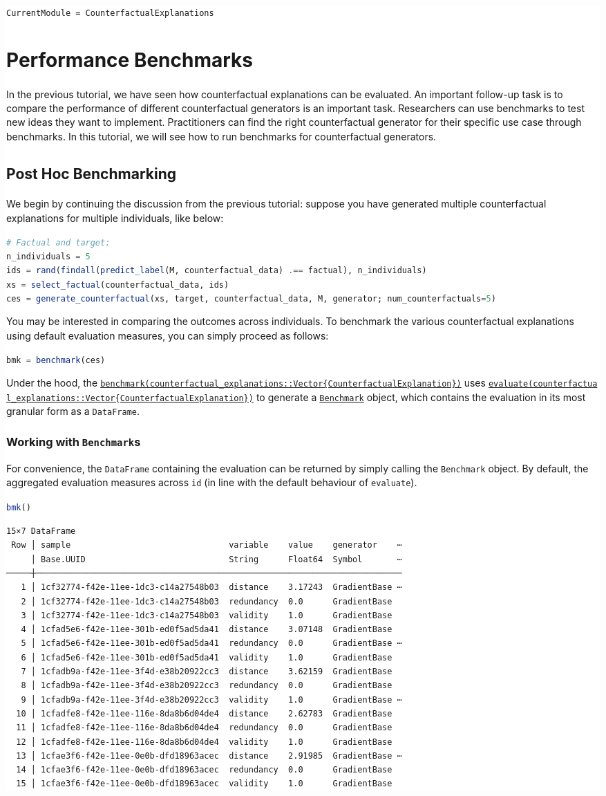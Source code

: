 

``` @meta
CurrentModule = CounterfactualExplanations 
```

# Performance Benchmarks

In the previous tutorial, we have seen how counterfactual explanations can be evaluated. An important follow-up task is to compare the performance of different counterfactual generators is an important task. Researchers can use benchmarks to test new ideas they want to implement. Practitioners can find the right counterfactual generator for their specific use case through benchmarks. In this tutorial, we will see how to run benchmarks for counterfactual generators.

## Post Hoc Benchmarking

We begin by continuing the discussion from the previous tutorial: suppose you have generated multiple counterfactual explanations for multiple individuals, like below:

``` julia
# Factual and target:
n_individuals = 5
ids = rand(findall(predict_label(M, counterfactual_data) .== factual), n_individuals)
xs = select_factual(counterfactual_data, ids)
ces = generate_counterfactual(xs, target, counterfactual_data, M, generator; num_counterfactuals=5)
```

You may be interested in comparing the outcomes across individuals. To benchmark the various counterfactual explanations using default evaluation measures, you can simply proceed as follows:

``` julia
bmk = benchmark(ces)
```

Under the hood, the [`benchmark(counterfactual_explanations::Vector{CounterfactualExplanation})`](@ref) uses [`evaluate(counterfactual_explanations::Vector{CounterfactualExplanation})`](@ref) to generate a [`Benchmark`](@ref) object, which contains the evaluation in its most granular form as a `DataFrame`.

### Working with `Benchmark`s

For convenience, the `DataFrame` containing the evaluation can be returned by simply calling the `Benchmark` object. By default, the aggregated evaluation measures across `id` (in line with the default behaviour of `evaluate`).

``` julia
bmk()
```

    15×7 DataFrame
     Row │ sample                                variable    value    generator    ⋯
         │ Base.UUID                             String      Float64  Symbol       ⋯
    ─────┼──────────────────────────────────────────────────────────────────────────
       1 │ 1cf32774-f42e-11ee-1dc3-c14a27548b03  distance    3.17243  GradientBase ⋯
       2 │ 1cf32774-f42e-11ee-1dc3-c14a27548b03  redundancy  0.0      GradientBase
       3 │ 1cf32774-f42e-11ee-1dc3-c14a27548b03  validity    1.0      GradientBase
       4 │ 1cfad5e6-f42e-11ee-301b-ed0f5ad5da41  distance    3.07148  GradientBase
       5 │ 1cfad5e6-f42e-11ee-301b-ed0f5ad5da41  redundancy  0.0      GradientBase ⋯
       6 │ 1cfad5e6-f42e-11ee-301b-ed0f5ad5da41  validity    1.0      GradientBase
       7 │ 1cfadb9a-f42e-11ee-3f4d-e38b20922cc3  distance    3.62159  GradientBase
       8 │ 1cfadb9a-f42e-11ee-3f4d-e38b20922cc3  redundancy  0.0      GradientBase
       9 │ 1cfadb9a-f42e-11ee-3f4d-e38b20922cc3  validity    1.0      GradientBase ⋯
      10 │ 1cfadfe8-f42e-11ee-116e-8da8b6d04de4  distance    2.62783  GradientBase
      11 │ 1cfadfe8-f42e-11ee-116e-8da8b6d04de4  redundancy  0.0      GradientBase
      12 │ 1cfadfe8-f42e-11ee-116e-8da8b6d04de4  validity    1.0      GradientBase
      13 │ 1cfae3f6-f42e-11ee-0e0b-dfd18963acec  distance    2.91985  GradientBase ⋯
      14 │ 1cfae3f6-f42e-11ee-0e0b-dfd18963acec  redundancy  0.0      GradientBase
      15 │ 1cfae3f6-f42e-11ee-0e0b-dfd18963acec  validity    1.0      GradientBase